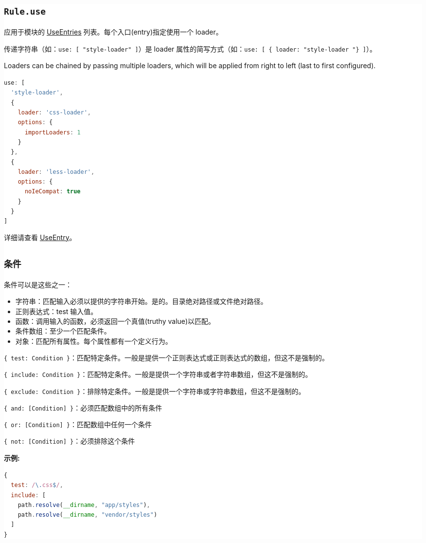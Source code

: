 
## `Rule.use`

应用于模块的 [UseEntries](#useentry) 列表。每个入口(entry)指定使用一个 loader。

传递字符串（如：`use: [ "style-loader" ]`）是 loader 属性的简写方式（如：`use: [ { loader: "style-loader "} ]`）。

Loaders can be chained by passing multiple loaders, which will be applied from right to left (last to first configured).

```javascript
use: [
  'style-loader',
  {
    loader: 'css-loader',
    options: {
      importLoaders: 1
    }
  },
  {
    loader: 'less-loader',
    options: {
      noIeCompat: true
    }
  }
]
```

详细请查看 [UseEntry](#useentry)。


## `条件`

条件可以是这些之一：

* 字符串：匹配输入必须以提供的字符串开始。是的。目录绝对路径或文件绝对路径。
* 正则表达式：test 输入值。
* 函数：调用输入的函数，必须返回一个真值(truthy value)以匹配。
* 条件数组：至少一个匹配条件。
* 对象：匹配所有属性。每个属性都有一个定义行为。

`{ test: Condition }`：匹配特定条件。一般是提供一个正则表达式或正则表达式的数组，但这不是强制的。

`{ include: Condition }`：匹配特定条件。一般是提供一个字符串或者字符串数组，但这不是强制的。

`{ exclude: Condition }`：排除特定条件。一般是提供一个字符串或字符串数组，但这不是强制的。

`{ and: [Condition] }`：必须匹配数组中的所有条件

`{ or: [Condition] }`：匹配数组中任何一个条件

`{ not: [Condition] }`：必须排除这个条件

**示例:**

``` js
{
  test: /\.css$/,
  include: [
    path.resolve(__dirname, "app/styles"),
    path.resolve(__dirname, "vendor/styles")
  ]
}
```
